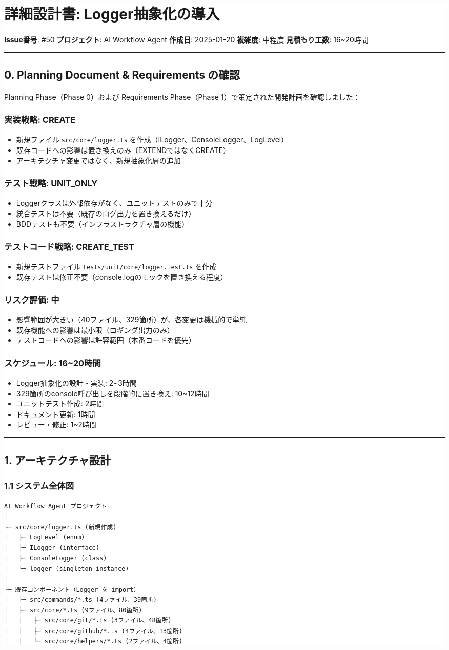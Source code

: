 # 詳細設計書: Logger抽象化の導入

**Issue番号**: #50
**プロジェクト**: AI Workflow Agent
**作成日**: 2025-01-20
**複雑度**: 中程度
**見積もり工数**: 16~20時間

---

## 0. Planning Document & Requirements の確認

Planning Phase（Phase 0）および Requirements Phase（Phase 1）で策定された開発計画を確認しました：

### 実装戦略: CREATE
- 新規ファイル `src/core/logger.ts` を作成（ILogger、ConsoleLogger、LogLevel）
- 既存コードへの影響は置き換えのみ（EXTENDではなくCREATE）
- アーキテクチャ変更ではなく、新規抽象化層の追加

### テスト戦略: UNIT_ONLY
- Loggerクラスは外部依存がなく、ユニットテストのみで十分
- 統合テストは不要（既存のログ出力を置き換えるだけ）
- BDDテストも不要（インフラストラクチャ層の機能）

### テストコード戦略: CREATE_TEST
- 新規テストファイル `tests/unit/core/logger.test.ts` を作成
- 既存テストは修正不要（console.logのモックを置き換える程度）

### リスク評価: 中
- 影響範囲が大きい（40ファイル、329箇所）が、各変更は機械的で単純
- 既存機能への影響は最小限（ロギング出力のみ）
- テストコードへの影響は許容範囲（本番コードを優先）

### スケジュール: 16~20時間
- Logger抽象化の設計・実装: 2~3時間
- 329箇所のconsole呼び出しを段階的に置き換え: 10~12時間
- ユニットテスト作成: 2時間
- ドキュメント更新: 1時間
- レビュー・修正: 1~2時間

---

## 1. アーキテクチャ設計

### 1.1 システム全体図

```
AI Workflow Agent プロジェクト
│
├─ src/core/logger.ts (新規作成)
│   ├─ LogLevel (enum)
│   ├─ ILogger (interface)
│   ├─ ConsoleLogger (class)
│   └─ logger (singleton instance)
│
├─ 既存コンポーネント（Logger を import）
│   ├─ src/commands/*.ts (4ファイル、39箇所)
│   ├─ src/core/*.ts (9ファイル、80箇所)
│   │   ├─ src/core/git/*.ts (3ファイル、48箇所)
│   │   ├─ src/core/github/*.ts (4ファイル、13箇所)
│   │   └─ src/core/helpers/*.ts (2ファイル、4箇所)
```